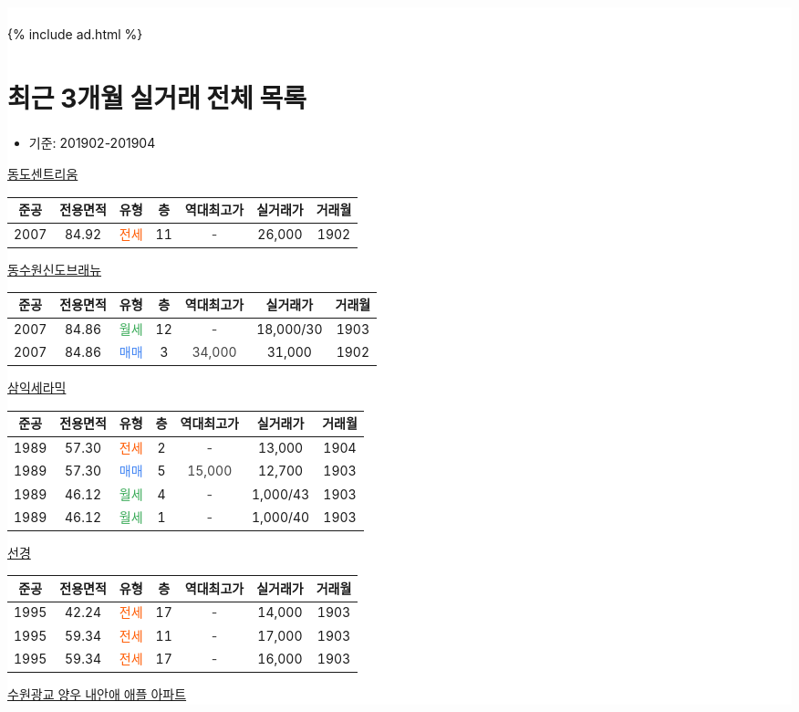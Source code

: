 
<br>
{% include ad.html %}
<br>

# 최근 3개월 실거래 전체 목록
* 기준: 201902-201904


[동도센트리움](https://search.naver.com/search.naver?query=%EA%B2%BD%EA%B8%B0%EB%8F%84+%EC%88%98%EC%9B%90%EC%8B%9C+%ED%8C%94%EB%8B%AC%EA%B5%AC+%EC%9A%B0%EB%A7%8C%EB%8F%99+%EB%8F%99%EB%8F%84%EC%84%BC%ED%8A%B8%EB%A6%AC%EC%9B%80)

|준공|전용면적|유형|층|역대최고가|실거래가|거래월|
|:---:|:---:|:---:|:---:|:---:|:---:|:---:|
|2007|84.92|<span style="color:#ff5a00">전세</span>|11|<span style="color:#444444">-</span>|26,000|1902|

[동수원신도브래뉴](https://search.naver.com/search.naver?query=%EA%B2%BD%EA%B8%B0%EB%8F%84+%EC%88%98%EC%9B%90%EC%8B%9C+%ED%8C%94%EB%8B%AC%EA%B5%AC+%EC%9A%B0%EB%A7%8C%EB%8F%99+%EB%8F%99%EC%88%98%EC%9B%90%EC%8B%A0%EB%8F%84%EB%B8%8C%EB%9E%98%EB%89%B4)

|준공|전용면적|유형|층|역대최고가|실거래가|거래월|
|:---:|:---:|:---:|:---:|:---:|:---:|:---:|
|2007|84.86|<span style="color:#34a853">월세</span>|12|<span style="color:#444444">-</span>|18,000/30|1903|
|2007|84.86|<span style="color:#4285f3">매매</span>|3|<span style="color:#444444">34,000</span>|31,000|1902|

[삼익세라믹](https://search.naver.com/search.naver?query=%EA%B2%BD%EA%B8%B0%EB%8F%84+%EC%88%98%EC%9B%90%EC%8B%9C+%ED%8C%94%EB%8B%AC%EA%B5%AC+%EC%9A%B0%EB%A7%8C%EB%8F%99+%EC%82%BC%EC%9D%B5%EC%84%B8%EB%9D%BC%EB%AF%B9)

|준공|전용면적|유형|층|역대최고가|실거래가|거래월|
|:---:|:---:|:---:|:---:|:---:|:---:|:---:|
|1989|57.30|<span style="color:#ff5a00">전세</span>|2|<span style="color:#444444">-</span>|13,000|1904|
|1989|57.30|<span style="color:#4285f3">매매</span>|5|<span style="color:#444444">15,000</span>|12,700|1903|
|1989|46.12|<span style="color:#34a853">월세</span>|4|<span style="color:#444444">-</span>|1,000/43|1903|
|1989|46.12|<span style="color:#34a853">월세</span>|1|<span style="color:#444444">-</span>|1,000/40|1903|

[선경](https://search.naver.com/search.naver?query=%EA%B2%BD%EA%B8%B0%EB%8F%84+%EC%88%98%EC%9B%90%EC%8B%9C+%ED%8C%94%EB%8B%AC%EA%B5%AC+%EC%9A%B0%EB%A7%8C%EB%8F%99+%EC%84%A0%EA%B2%BD)

|준공|전용면적|유형|층|역대최고가|실거래가|거래월|
|:---:|:---:|:---:|:---:|:---:|:---:|:---:|
|1995|42.24|<span style="color:#ff5a00">전세</span>|17|<span style="color:#444444">-</span>|14,000|1903|
|1995|59.34|<span style="color:#ff5a00">전세</span>|11|<span style="color:#444444">-</span>|17,000|1903|
|1995|59.34|<span style="color:#ff5a00">전세</span>|17|<span style="color:#444444">-</span>|16,000|1903|

[수원광교 양우 내안애 애플 아파트](https://search.naver.com/search.naver?query=%EA%B2%BD%EA%B8%B0%EB%8F%84+%EC%88%98%EC%9B%90%EC%8B%9C+%ED%8C%94%EB%8B%AC%EA%B5%AC+%EC%9A%B0%EB%A7%8C%EB%8F%99+%EC%88%98%EC%9B%90%EA%B4%91%EA%B5%90+%EC%96%91%EC%9A%B0+%EB%82%B4%EC%95%88%EC%95%A0+%EC%95%A0%ED%94%8C+%EC%95%84%ED%8C%8C%ED%8A%B8)
